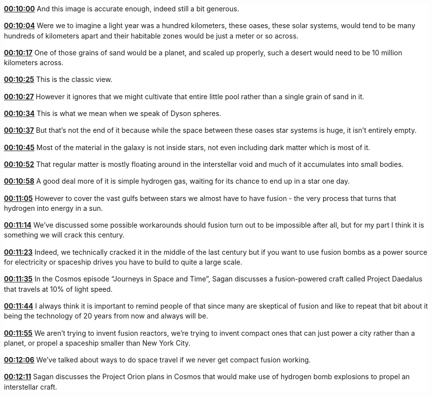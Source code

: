 **[00:10:00](https://youtube.com/watch?v=5kL-xwcmPds&t=00h10m00s)**  And this image is accurate enough, indeed still a bit generous. 

**[00:10:04](https://youtube.com/watch?v=5kL-xwcmPds&t=00h10m04s)**  Were we to imagine a light year was a hundred kilometers, these oases, these solar systems, would tend to be many hundreds of kilometers apart and their habitable zones would be just a meter or so across. 

**[00:10:17](https://youtube.com/watch?v=5kL-xwcmPds&t=00h10m17s)**  One of those grains of sand would be a planet, and scaled up properly, such a desert would need to be 10 million kilometers across. 

**[00:10:25](https://youtube.com/watch?v=5kL-xwcmPds&t=00h10m25s)**  This is the classic view. 

**[00:10:27](https://youtube.com/watch?v=5kL-xwcmPds&t=00h10m27s)**  However it ignores that we might cultivate that entire little pool rather than a single grain of sand in it. 

**[00:10:34](https://youtube.com/watch?v=5kL-xwcmPds&t=00h10m34s)**  This is what we mean when we speak of Dyson spheres. 

**[00:10:37](https://youtube.com/watch?v=5kL-xwcmPds&t=00h10m37s)**  But that’s not the end of it because while the space between these oases star systems is huge, it isn’t entirely empty. 

**[00:10:45](https://youtube.com/watch?v=5kL-xwcmPds&t=00h10m45s)**  Most of the material in the galaxy is not inside stars, not even including dark matter which is most of it. 

**[00:10:52](https://youtube.com/watch?v=5kL-xwcmPds&t=00h10m52s)**  That regular matter is mostly floating around in the interstellar void and much of it accumulates into small bodies. 

**[00:10:58](https://youtube.com/watch?v=5kL-xwcmPds&t=00h10m58s)**  A good deal more of it is simple hydrogen gas, waiting for its chance to end up in a star one day. 

**[00:11:05](https://youtube.com/watch?v=5kL-xwcmPds&t=00h11m05s)**  However to cover the vast gulfs between stars we almost have to have fusion - the very process that turns that hydrogen into energy in a sun. 

**[00:11:14](https://youtube.com/watch?v=5kL-xwcmPds&t=00h11m14s)**  We’ve discussed some possible workarounds should fusion turn out to be impossible after all, but for my part I think it is something we will crack this century. 

**[00:11:23](https://youtube.com/watch?v=5kL-xwcmPds&t=00h11m23s)**  Indeed, we technically cracked it in the middle of the last century but if you want to use fusion bombs as a power source for electricity or spaceship drives you have to build to quite a large scale. 

**[00:11:35](https://youtube.com/watch?v=5kL-xwcmPds&t=00h11m35s)**  In the Cosmos episode “Journeys in Space and Time”, Sagan discusses a fusion-powered craft called Project Daedalus that travels at 10% of light speed. 

**[00:11:44](https://youtube.com/watch?v=5kL-xwcmPds&t=00h11m44s)**  I always think it is important to remind people of that since many are skeptical of fusion and like to repeat that bit about it being the technology of 20 years from now and always will be. 

**[00:11:55](https://youtube.com/watch?v=5kL-xwcmPds&t=00h11m55s)**  We aren’t trying to invent fusion reactors, we’re trying to invent compact ones that can just power a city rather than a planet, or propel a spaceship smaller than New York City. 

**[00:12:06](https://youtube.com/watch?v=5kL-xwcmPds&t=00h12m06s)**  We’ve talked about ways to do space travel if we never get compact fusion working. 

**[00:12:11](https://youtube.com/watch?v=5kL-xwcmPds&t=00h12m11s)**  Sagan discusses the Project Orion plans in Cosmos that would make use of hydrogen bomb explosions to propel an interstellar craft. 
